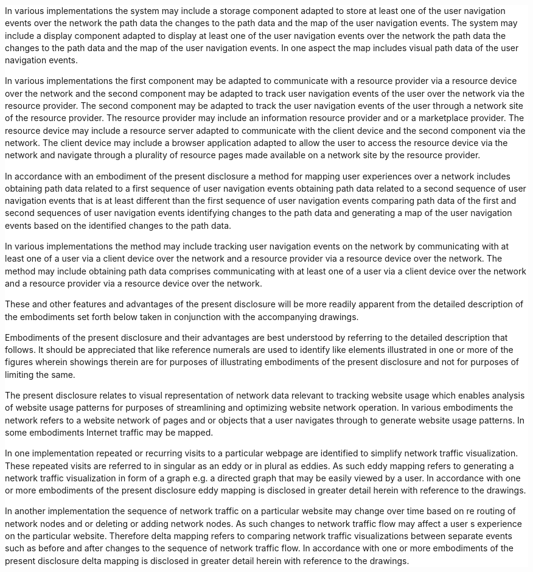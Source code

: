 In various implementations the system may include a storage component adapted to store at least one of the user navigation events over the network the path data the changes to the path data and the map of the user navigation events. The system may include a display component adapted to display at least one of the user navigation events over the network the path data the changes to the path data and the map of the user navigation events. In one aspect the map includes visual path data of the user navigation events.

In various implementations the first component may be adapted to communicate with a resource provider via a resource device over the network and the second component may be adapted to track user navigation events of the user over the network via the resource provider. The second component may be adapted to track the user navigation events of the user through a network site of the resource provider. The resource provider may include an information resource provider and or a marketplace provider. The resource device may include a resource server adapted to communicate with the client device and the second component via the network. The client device may include a browser application adapted to allow the user to access the resource device via the network and navigate through a plurality of resource pages made available on a network site by the resource provider.

In accordance with an embodiment of the present disclosure a method for mapping user experiences over a network includes obtaining path data related to a first sequence of user navigation events obtaining path data related to a second sequence of user navigation events that is at least different than the first sequence of user navigation events comparing path data of the first and second sequences of user navigation events identifying changes to the path data and generating a map of the user navigation events based on the identified changes to the path data.

In various implementations the method may include tracking user navigation events on the network by communicating with at least one of a user via a client device over the network and a resource provider via a resource device over the network. The method may include obtaining path data comprises communicating with at least one of a user via a client device over the network and a resource provider via a resource device over the network.

These and other features and advantages of the present disclosure will be more readily apparent from the detailed description of the embodiments set forth below taken in conjunction with the accompanying drawings.

Embodiments of the present disclosure and their advantages are best understood by referring to the detailed description that follows. It should be appreciated that like reference numerals are used to identify like elements illustrated in one or more of the figures wherein showings therein are for purposes of illustrating embodiments of the present disclosure and not for purposes of limiting the same.

The present disclosure relates to visual representation of network data relevant to tracking website usage which enables analysis of website usage patterns for purposes of streamlining and optimizing website network operation. In various embodiments the network refers to a website network of pages and or objects that a user navigates through to generate website usage patterns. In some embodiments Internet traffic may be mapped.

In one implementation repeated or recurring visits to a particular webpage are identified to simplify network traffic visualization. These repeated visits are referred to in singular as an eddy or in plural as eddies. As such eddy mapping refers to generating a network traffic visualization in form of a graph e.g. a directed graph that may be easily viewed by a user. In accordance with one or more embodiments of the present disclosure eddy mapping is disclosed in greater detail herein with reference to the drawings.

In another implementation the sequence of network traffic on a particular website may change over time based on re routing of network nodes and or deleting or adding network nodes. As such changes to network traffic flow may affect a user s experience on the particular website. Therefore delta mapping refers to comparing network traffic visualizations between separate events such as before and after changes to the sequence of network traffic flow. In accordance with one or more embodiments of the present disclosure delta mapping is disclosed in greater detail herein with reference to the drawings.
